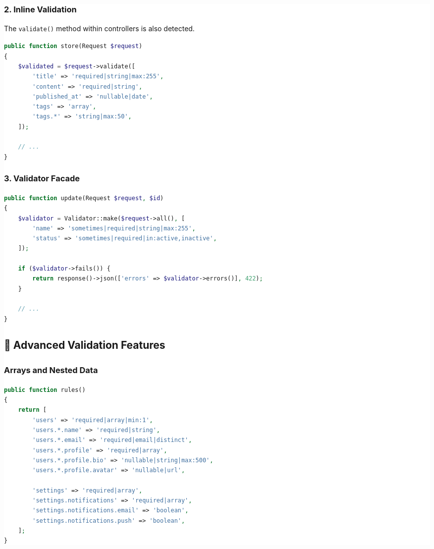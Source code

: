 ### 2. Inline Validation

The `validate()` method within controllers is also detected.

```php
public function store(Request $request)
{
    $validated = $request->validate([
        'title' => 'required|string|max:255',
        'content' => 'required|string',
        'published_at' => 'nullable|date',
        'tags' => 'array',
        'tags.*' => 'string|max:50',
    ]);

    // ...
}
```

### 3. Validator Facade

```php
public function update(Request $request, $id)
{
    $validator = Validator::make($request->all(), [
        'name' => 'sometimes|required|string|max:255',
        'status' => 'sometimes|required|in:active,inactive',
    ]);

    if ($validator->fails()) {
        return response()->json(['errors' => $validator->errors()], 422);
    }

    // ...
}
```

## 🎯 Advanced Validation Features

### Arrays and Nested Data

```php
public function rules()
{
    return [
        'users' => 'required|array|min:1',
        'users.*.name' => 'required|string',
        'users.*.email' => 'required|email|distinct',
        'users.*.profile' => 'required|array',
        'users.*.profile.bio' => 'nullable|string|max:500',
        'users.*.profile.avatar' => 'nullable|url',
        
        'settings' => 'required|array',
        'settings.notifications' => 'required|array',
        'settings.notifications.email' => 'boolean',
        'settings.notifications.push' => 'boolean',
    ];
}
```
